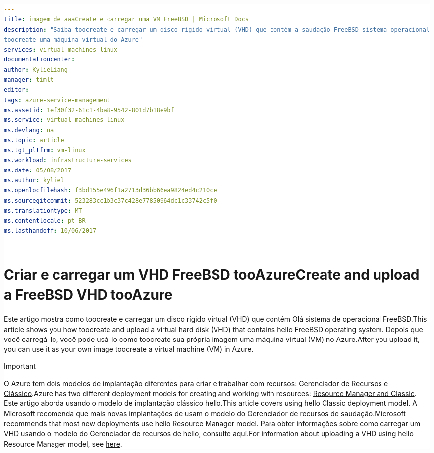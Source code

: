 ```yaml
---
title: imagem de aaaCreate e carregar uma VM FreeBSD | Microsoft Docs
description: "Saiba toocreate e carregar um disco rígido virtual (VHD) que contém a saudação FreeBSD sistema operacional toocreate uma máquina virtual do Azure"
services: virtual-machines-linux
documentationcenter: 
author: KylieLiang
manager: timlt
editor: 
tags: azure-service-management
ms.assetid: 1ef30f32-61c1-4ba8-9542-801d7b18e9bf
ms.service: virtual-machines-linux
ms.devlang: na
ms.topic: article
ms.tgt_pltfrm: vm-linux
ms.workload: infrastructure-services
ms.date: 05/08/2017
ms.author: kyliel
ms.openlocfilehash: f3bd155e496f1a2713d36bb66ea9824ed4c210ce
ms.sourcegitcommit: 523283cc1b3c37c428e77850964dc1c33742c5f0
ms.translationtype: MT
ms.contentlocale: pt-BR
ms.lasthandoff: 10/06/2017
---
```

# <a name="create-and-upload-a-freebsd-vhd-tooazure"></a><span data-ttu-id="d001d-103">Criar e carregar um VHD FreeBSD tooAzure</span><span class="sxs-lookup"><span data-stu-id="d001d-103">Create and upload a FreeBSD VHD tooAzure</span></span>
<span data-ttu-id="d001d-104">Este artigo mostra como toocreate e carregar um disco rígido virtual (VHD) que contém Olá sistema de operacional FreeBSD.</span><span class="sxs-lookup"><span data-stu-id="d001d-104">This article shows you how toocreate and upload a virtual hard disk (VHD) that contains hello FreeBSD operating system.</span></span> <span data-ttu-id="d001d-105">Depois que você carregá-lo, você pode usá-lo como toocreate sua própria imagem uma máquina virtual (VM) no Azure.</span><span class="sxs-lookup"><span data-stu-id="d001d-105">After you upload it, you can use it as your own image toocreate a virtual machine (VM) in Azure.</span></span>

> [!IMPORTANT] 
> <span data-ttu-id="d001d-106">O Azure tem dois modelos de implantação diferentes para criar e trabalhar com recursos: [Gerenciador de Recursos e Clássico](../../../resource-manager-deployment-model.md).</span><span class="sxs-lookup"><span data-stu-id="d001d-106">Azure has two different deployment models for creating and working with resources: [Resource Manager and Classic](../../../resource-manager-deployment-model.md).</span></span> <span data-ttu-id="d001d-107">Este artigo aborda usando o modelo de implantação clássico hello.</span><span class="sxs-lookup"><span data-stu-id="d001d-107">This article covers using hello Classic deployment model.</span></span> <span data-ttu-id="d001d-108">A Microsoft recomenda que mais novas implantações de usam o modelo do Gerenciador de recursos de saudação.</span><span class="sxs-lookup"><span data-stu-id="d001d-108">Microsoft recommends that most new deployments use hello Resource Manager model.</span></span> <span data-ttu-id="d001d-109">Para obter informações sobre como carregar um VHD usando o modelo do Gerenciador de recursos de hello, consulte [aqui](../upload-vhd.md?toc=%2fazure%2fvirtual-machines%2flinux%2ftoc.json).</span><span class="sxs-lookup"><span data-stu-id="d001d-109">For information about uploading a VHD using hello Resource Manager model, see [here](../upload-vhd.md?toc=%2fazure%2fvirtual-machines%2flinux%2ftoc.json).</span></span>
